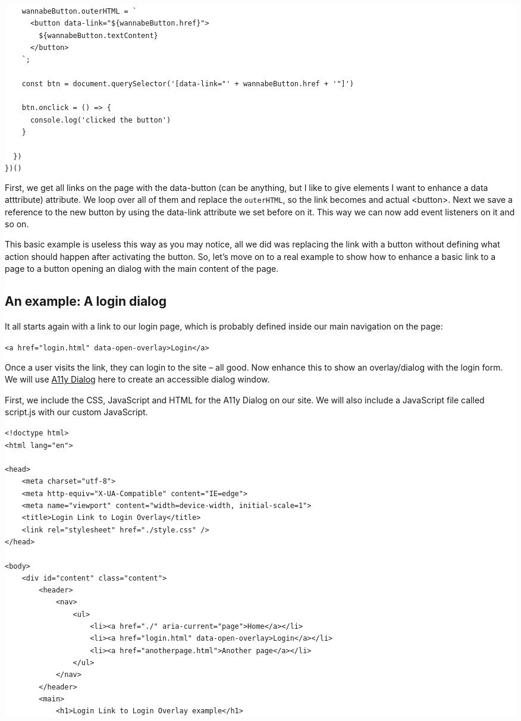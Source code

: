         wannabeButton.outerHTML = `
          <button data-link="${wannabeButton.href}">
            ${wannabeButton.textContent}
          </button>
        `;
    
        const btn = document.querySelector('[data-link="' + wannabeButton.href + '"]')
    
        btn.onclick = () => {
          console.log('clicked the button')  
        }
        
      })
    })()
    

First, we get all links on the page with the data-button (can be anything, but I like to give elements I want to enhance a data atttribute) attribute. We loop over all of them and replace the `outerHTML`, so the link becomes and actual &lt;button&gt;. Next we save a reference to the new button by using the data-link attribute we set before on it. This way we can now add event listeners on it and so on.

This basic example is useless this way as you may notice, all we did was replacing the link with a button without defining what action should happen after activating the button. So, let’s move on to a real example to show how to enhance a basic link to a page to a button opening an dialog with the main content of the page.

An example: A login dialog
--------------------------

It all starts again with a link to our login page, which is probably defined inside our main navigation on the page:

    <a href="login.html" data-open-overlay>Login</a>
    

Once a user visits the link, they can login to the site – all good. Now enhance this to show an overlay/dialog with the login form. We will use [A11y Dialog](https://github.com/edenspiekermann/a11y-dialog) here to create an accessible dialog window.

First, we include the CSS, JavaScript and HTML for the A11y Dialog on our site. We will also include a JavaScript file called script.js with our custom JavaScript.

    <!doctype html>
    <html lang="en">
    
    <head>
        <meta charset="utf-8">
        <meta http-equiv="X-UA-Compatible" content="IE=edge">
        <meta name="viewport" content="width=device-width, initial-scale=1">
        <title>Login Link to Login Overlay</title>
        <link rel="stylesheet" href="./style.css" />
    </head>
    
    <body>
        <div id="content" class="content">
            <header>
                <nav>
                    <ul>
                        <li><a href="./" aria-current="page">Home</a></li>
                        <li><a href="login.html" data-open-overlay>Login</a></li>
                        <li><a href="anotherpage.html">Another page</a></li>
                    </ul>
                </nav>
            </header>
            <main>
                <h1>Login Link to Login Overlay example</h1>
    